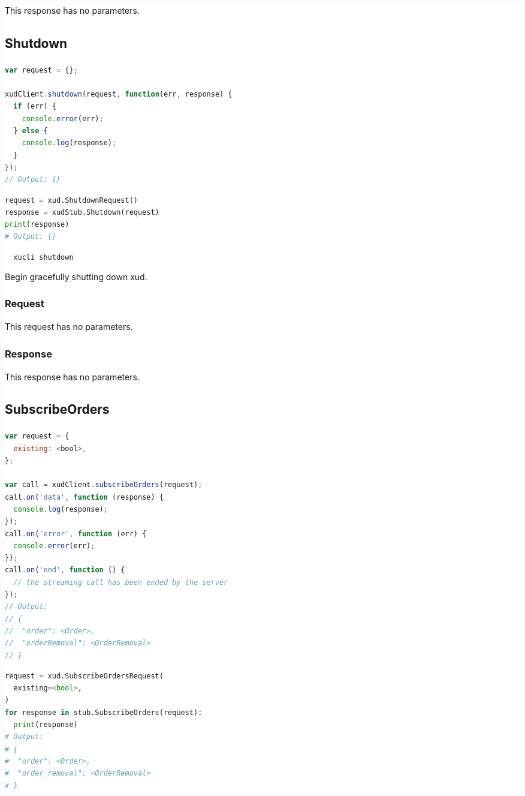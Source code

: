 This response has no parameters.
## Shutdown
```javascript
var request = {};

xudClient.shutdown(request, function(err, response) {
  if (err) {
    console.error(err);
  } else {
    console.log(response);
  }
});
// Output: {}
```
```python
request = xud.ShutdownRequest()
response = xudStub.Shutdown(request)
print(response)
# Output: {}
```
```shell
  xucli shutdown
  ```
Begin gracefully shutting down xud.
### Request
This request has no parameters.
### Response
This response has no parameters.
## SubscribeOrders
```javascript
var request = {
  existing: <bool>,
};

var call = xudClient.subscribeOrders(request);
call.on('data', function (response) {
  console.log(response);
});
call.on('error', function (err) {
  console.error(err);
});
call.on('end', function () {
  // the streaming call has been ended by the server
});
// Output:
// {
//  "order": <Order>,
//  "orderRemoval": <OrderRemoval>
// }
```
```python
request = xud.SubscribeOrdersRequest(
  existing=<bool>,
)
for response in stub.SubscribeOrders(request):
  print(response)
# Output:
# {
#  "order": <Order>,
#  "order_removal": <OrderRemoval>
# }
```